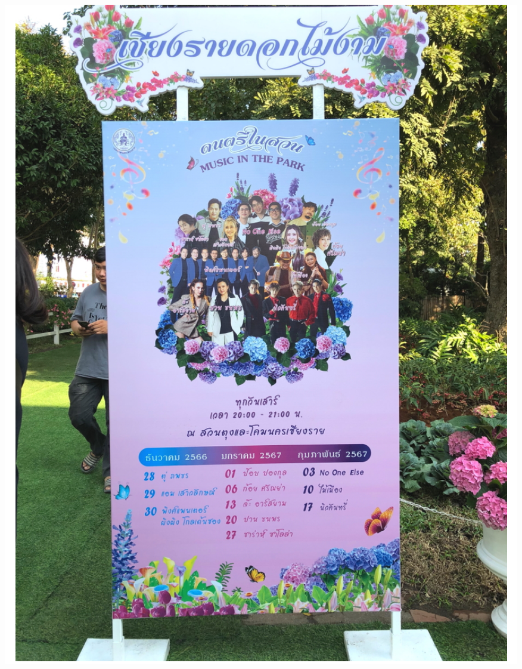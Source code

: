 <a href="20240108_053.JPG" data-lightbox="abc"><img src="20240108_053.JPG" alt="サンプル画像" width="900" /></a>
